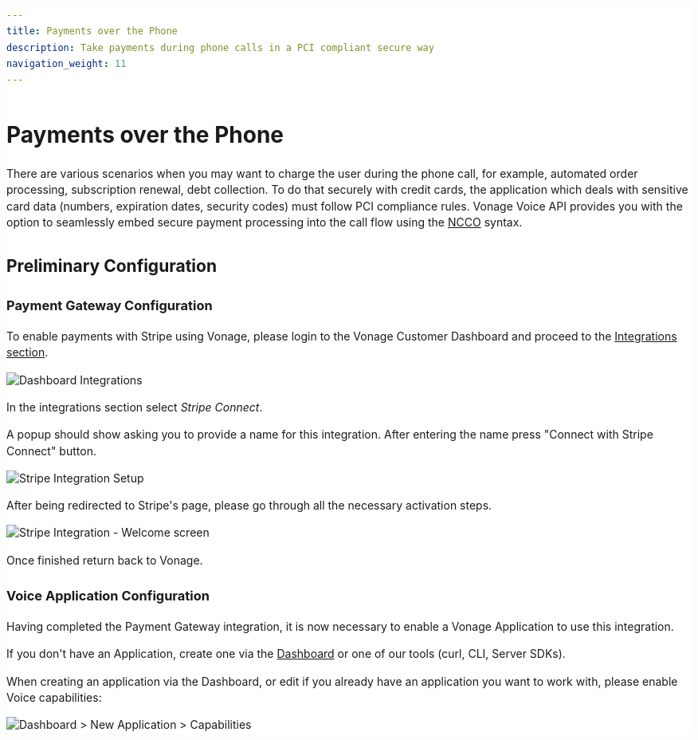 ```yaml
---
title: Payments over the Phone
description: Take payments during phone calls in a PCI compliant secure way
navigation_weight: 11
---
```


# Payments over the Phone

There are various scenarios when you may want to charge the user during the phone call, for example, automated order processing, subscription renewal, debt collection. To do that securely with credit cards, the application which deals with sensitive card data (numbers, expiration dates, security codes) must follow PCI compliance rules. Vonage Voice API provides you with the option to seamlessly embed secure payment processing into the call flow using the [NCCO](/voice/voice-api/guides/ncco) syntax.


## Preliminary Configuration

### Payment Gateway Configuration

To enable payments with Stripe using Vonage, please login to the Vonage Customer Dashboard and proceed to the [Integrations section](https://dashboard.nexmo.com/integrations).

![Dashboard Integrations](/images/voice-api/dashboard-integrations.png)

In the integrations section select *Stripe Connect*.

A popup should show asking you to provide a name for this integration. After entering the name press "Connect with Stripe Connect" button.

<img src="/images/voice-api/dashboard-integrations-stripe-setup.png" alt="Stripe Integration Setup" width="510"/>

After being redirected to Stripe's page, please go through all the necessary activation steps.

![Stripe Integration - Welcome screen](/images/voice-api/dashboard-integrations-stripe-welcome.png)

Once finished return back to Vonage.

### Voice Application Configuration

Having completed the Payment Gateway integration, it is now necessary to enable a Vonage Application to use this integration.

If you don't have an Application, create one via the [Dashboard](https://dashboard.nexmo.com/applications/new) or one of our tools (curl, CLI, Server SDKs).

When creating an application via the Dashboard, or edit if you already have an application you want to work with, please enable Voice capabilities:

![Dashboard > New Application > Capabilities](/images/voice-api/dashboard-application-capabilities-voice.png)

